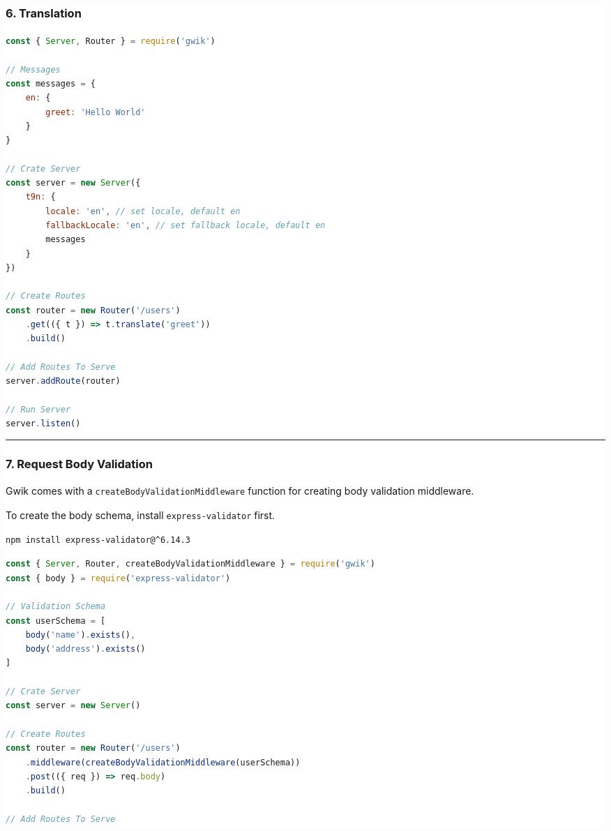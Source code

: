 
### 6. Translation

```js
const { Server, Router } = require('gwik')

// Messages
const messages = {
    en: {
        greet: 'Hello World'
    }
}

// Crate Server
const server = new Server({
    t9n: {
        locale: 'en', // set locale, default en
        fallbackLocale: 'en', // set fallback locale, default en
        messages
    }
})

// Create Routes
const router = new Router('/users')
    .get(({ t }) => t.translate('greet'))
    .build()

// Add Routes To Serve
server.addRoute(router)

// Run Server
server.listen()
```

---

### 7. Request Body Validation

Gwik comes with a `createBodyValidationMiddleware` function for creating body validation middleware.

To create the body schema, install `express-validator` first.

```bash
npm install express-validator@^6.14.3
```

```js
const { Server, Router, createBodyValidationMiddleware } = require('gwik')
const { body } = require('express-validator')

// Validation Schema
const userSchema = [
    body('name').exists(),
    body('address').exists()
]

// Crate Server
const server = new Server()

// Create Routes
const router = new Router('/users')
    .middleware(createBodyValidationMiddleware(userSchema))
    .post(({ req }) => req.body)
    .build()

// Add Routes To Serve
```